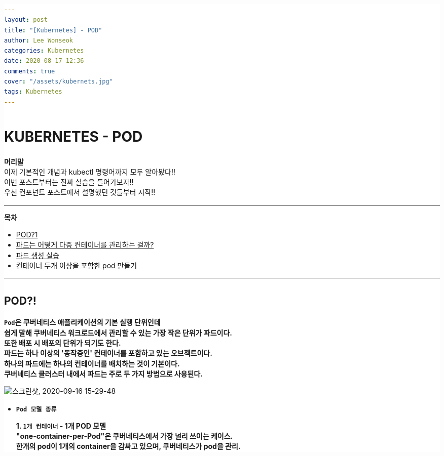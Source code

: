 ```yaml
---
layout: post
title: "[Kubernetes] - POD"
author: Lee Wonseok
categories: Kubernetes
date: 2020-08-17 12:36
comments: true
cover: "/assets/kubernets.jpg"
tags: Kubernetes
---
```




#  KUBERNETES - POD   

**머리말**  
이제 기본적인 개념과 kubectl 명령어까지 모두 알아봤다!!  
이번 포스트부터는 진짜 실습을 들어가보자!!  
우선 컨포넌트 포스트에서 설명했던 것들부터 시작!!


---


**목차**

- [POD?1](#a1)
- [파드는 어떻게 다중 컨테이너를 관리하는 걸까?](#a2)
- [파드 생성 실습](#a3)
- [컨테이너 두개 이상을 포함한 pod 만들기](#a4)
---

## POD?! <a name="a1"></a>

**``Pod``은 쿠버네티스 애플리케이션의 기본 실행 단위인데  
쉽게 말해 쿠버네티스 워크로드에서 관리할 수 있는 가장 작은 단위가 파드이다.  
또한 배포 시 배포의 단위가 되기도 한다.  
파드는 하나 이상의 '동작중인' 컨테이너를 포함하고 있는 오브젝트이다.  
하나의 파드에는 하나의 컨테이너를 배치하는 것이 기본이다.  
쿠버네티스 클러스터 내에서 파드는 주로 두 가지 방법으로 사용된다.**

![스크린샷, 2020-09-16 15-29-48](https://user-images.githubusercontent.com/69498804/93300290-78ae5b80-f831-11ea-8075-020c2856cdec.png)



* **``Pod 모델 종류``**



    **1. ``1개 컨테이너`` - 1개 POD 모델**  
    **"one-container-per-Pod"은 쿠버네티스에서 가장 널리 쓰이는 케이스.**  
    **한개의 pod이 1개의 container을 감싸고 있으며, 쿠버네티스가 pod을 관리.**

